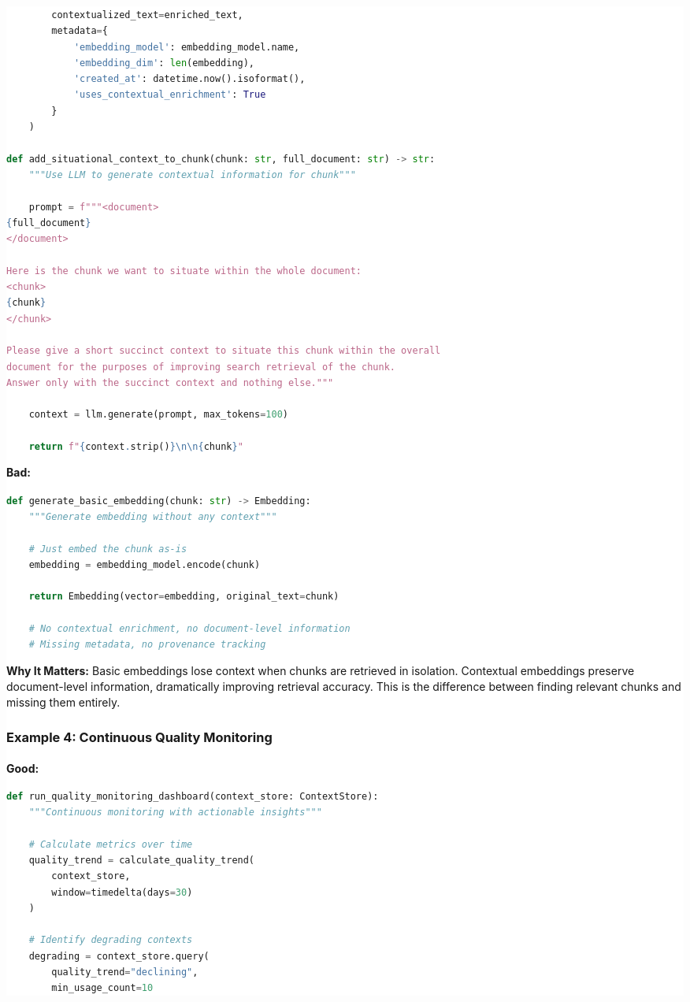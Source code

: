 ```python
        contextualized_text=enriched_text,
        metadata={
            'embedding_model': embedding_model.name,
            'embedding_dim': len(embedding),
            'created_at': datetime.now().isoformat(),
            'uses_contextual_enrichment': True
        }
    )

def add_situational_context_to_chunk(chunk: str, full_document: str) -> str:
    """Use LLM to generate contextual information for chunk"""

    prompt = f"""<document>
{full_document}
</document>

Here is the chunk we want to situate within the whole document:
<chunk>
{chunk}
</chunk>

Please give a short succinct context to situate this chunk within the overall
document for the purposes of improving search retrieval of the chunk.
Answer only with the succinct context and nothing else."""

    context = llm.generate(prompt, max_tokens=100)

    return f"{context.strip()}\n\n{chunk}"
```

**Bad:**
```python
def generate_basic_embedding(chunk: str) -> Embedding:
    """Generate embedding without any context"""

    # Just embed the chunk as-is
    embedding = embedding_model.encode(chunk)

    return Embedding(vector=embedding, original_text=chunk)

    # No contextual enrichment, no document-level information
    # Missing metadata, no provenance tracking
```

**Why It Matters:** Basic embeddings lose context when chunks are retrieved in isolation. Contextual embeddings preserve document-level information, dramatically improving retrieval accuracy. This is the difference between finding relevant chunks and missing them entirely.

### Example 4: Continuous Quality Monitoring

**Good:**
```python
def run_quality_monitoring_dashboard(context_store: ContextStore):
    """Continuous monitoring with actionable insights"""

    # Calculate metrics over time
    quality_trend = calculate_quality_trend(
        context_store,
        window=timedelta(days=30)
    )

    # Identify degrading contexts
    degrading = context_store.query(
        quality_trend="declining",
        min_usage_count=10
```